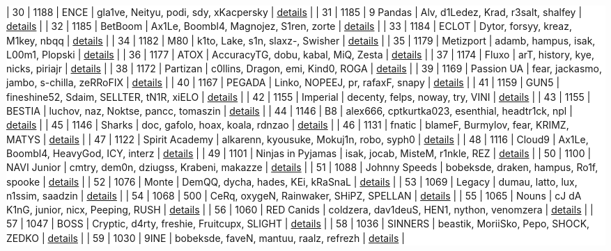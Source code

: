 | 30       |   1188 | ENCE              | gla1ve, Neityu, podi, sdy, xKacpersky            | [details](details/2025_01_17/0030--ence--gla1ve-neityu-podi-sdy-xkacpersky.md)                     |
| 31       |   1185 | 9 Pandas          | Alv, d1Ledez, Krad, r3salt, shalfey              | [details](details/2025_01_17/0031--9_pandas--alv-d1ledez-krad-r3salt-shalfey.md)                   |
| 32       |   1185 | BetBoom           | Ax1Le, Boombl4, Magnojez, S1ren, zorte           | [details](details/2025_01_17/0032--betboom--ax1le-boombl4-magnojez-s1ren-zorte.md)                 |
| 33       |   1184 | ECLOT             | Dytor, forsyy, kreaz, M1key, nbqq                | [details](details/2025_01_17/0033--eclot--dytor-forsyy-kreaz-m1key-nbqq.md)                        |
| 34       |   1182 | M80               | k1to, Lake, s1n, slaxz-, Swisher                 | [details](details/2025_01_17/0034--m80--k1to-lake-s1n-slaxz--swisher.md)                           |
| 35       |   1179 | Metizport         | adamb, hampus, isak, L00m1, Plopski              | [details](details/2025_01_17/0035--metizport--adamb-hampus-isak-l00m1-plopski.md)                  |
| 36       |   1177 | ATOX              | AccuracyTG, dobu, kabal, MiQ, Zesta              | [details](details/2025_01_17/0036--atox--accuracytg-dobu-kabal-miq-zesta.md)                       |
| 37       |   1174 | Fluxo             | arT, history, kye, nicks, piriajr                | [details](details/2025_01_17/0037--fluxo--art-history-kye-nicks-piriajr.md)                        |
| 38       |   1172 | Partizan          | c0llins, Dragon, emi, Kind0, ROGA                | [details](details/2025_01_17/0038--partizan--c0llins-dragon-emi-kind0-roga.md)                     |
| 39       |   1169 | Passion UA        | fear, jackasmo, jambo, s-chilla, zeRRoFIX        | [details](details/2025_01_17/0039--passion_ua--fear-jackasmo-jambo-s-chilla-zerrofix.md)           |
| 40       |   1167 | PEGADA            | Linko, NOPEEJ, pr, rafaxF, snapy                 | [details](details/2025_01_17/0040--pegada--linko-nopeej-pr-rafaxf-snapy.md)                        |
| 41       |   1159 | GUN5              | fineshine52, Sdaim, SELLTER, tN1R, xiELO         | [details](details/2025_01_17/0041--gun5--fineshine52-sdaim-sellter-tn1r-xielo.md)                  |
| 42       |   1155 | Imperial          | decenty, felps, noway, try, VINI                 | [details](details/2025_01_17/0042--imperial--decenty-felps-noway-try-vini.md)                      |
| 43       |   1155 | BESTIA            | luchov, naz, Noktse, pancc, tomaszin             | [details](details/2025_01_17/0043--bestia--luchov-naz-noktse-pancc-tomaszin.md)                    |
| 44       |   1146 | B8                | alex666, cptkurtka023, esenthial, headtr1ck, npl | [details](details/2025_01_17/0044--b8--alex666-cptkurtka023-esenthial-headtr1ck-npl.md)            |
| 45       |   1146 | Sharks            | doc, gafolo, hoax, koala, rdnzao                 | [details](details/2025_01_17/0045--sharks--doc-gafolo-hoax-koala-rdnzao.md)                        |
| 46       |   1131 | fnatic            | blameF, Burmylov, fear, KRIMZ, MATYS             | [details](details/2025_01_17/0046--fnatic--blamef-burmylov-fear-krimz-matys.md)                    |
| 47       |   1122 | Spirit Academy    | alkarenn, kyousuke, Mokuj1n, robo, syph0         | [details](details/2025_01_17/0047--spirit_academy--alkarenn-kyousuke-mokuj1n-robo-syph0.md)        |
| 48       |   1116 | Cloud9            | Ax1Le, Boombl4, HeavyGod, ICY, interz            | [details](details/2025_01_17/0048--cloud9--ax1le-boombl4-heavygod-icy-interz.md)                   |
| 49       |   1101 | Ninjas in Pyjamas | isak, jocab, MisteM, r1nkle, REZ                 | [details](details/2025_01_17/0049--ninjas_in_pyjamas--isak-jocab-mistem-r1nkle-rez.md)             |
| 50       |   1100 | NAVI Junior       | cmtry, dem0n, dziugss, Krabeni, makazze          | [details](details/2025_01_17/0050--navi_junior--cmtry-dem0n-dziugss-krabeni-makazze.md)            |
| 51       |   1088 | Johnny Speeds     | bobeksde, draken, hampus, Ro1f, spooke           | [details](details/2025_01_17/0051--johnny_speeds--bobeksde-draken-hampus-ro1f-spooke.md)           |
| 52       |   1076 | Monte             | DemQQ, dycha, hades, KEi, kRaSnaL                | [details](details/2025_01_17/0052--monte--demqq-dycha-hades-kei-krasnal.md)                        |
| 53       |   1069 | Legacy            | dumau, latto, lux, n1ssim, saadzin               | [details](details/2025_01_17/0053--legacy--dumau-latto-lux-n1ssim-saadzin.md)                      |
| 54       |   1068 | 500               | CeRq, oxygeN, Rainwaker, SHiPZ, SPELLAN          | [details](details/2025_01_17/0054--500--cerq-oxygen-rainwaker-shipz-spellan.md)                    |
| 55       |   1065 | Nouns             | cJ dA K1nG, junior, nicx, Peeping, RUSH          | [details](details/2025_01_17/0055--nouns--cj_da_k1ng-junior-nicx-peeping-rush.md)                  |
| 56       |   1060 | RED Canids        | coldzera, dav1deuS, HEN1, nython, venomzera      | [details](details/2025_01_17/0056--red_canids--coldzera-dav1deus-hen1-nython-venomzera.md)         |
| 57       |   1047 | BOSS              | Cryptic, d4rty, freshie, Fruitcupx, SLIGHT       | [details](details/2025_01_17/0057--boss--cryptic-d4rty-freshie-fruitcupx-slight.md)                |
| 58       |   1036 | SINNERS           | beastik, MoriiSko, Pepo, SHOCK, ZEDKO            | [details](details/2025_01_17/0058--sinners--beastik-moriisko-pepo-shock-zedko.md)                  |
| 59       |   1030 | 9INE              | bobeksde, faveN, mantuu, raalz, refrezh          | [details](details/2025_01_17/0059--9ine--bobeksde-faven-mantuu-raalz-refrezh.md)                   |